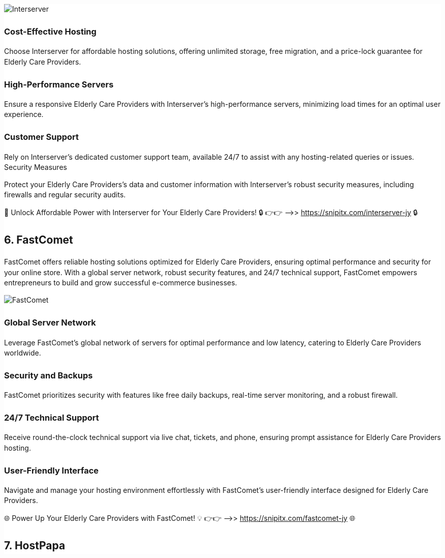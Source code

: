 ![Interserver](https://i.imgur.com/OM5dOEW.jpeg "Interserver Hosting")

### Cost-Effective Hosting
Choose Interserver for affordable hosting solutions, offering unlimited storage, free migration, and a price-lock guarantee for Elderly Care Providers.

### High-Performance Servers
Ensure a responsive Elderly Care Providers with Interserver’s high-performance servers, minimizing load times for an optimal user experience.

### Customer Support
Rely on Interserver’s dedicated customer support team, available 24/7 to assist with any hosting-related queries or issues.
Security Measures

Protect your Elderly Care Providers’s data and customer information with Interserver’s robust security measures, including firewalls and regular security audits.

💸 Unlock Affordable Power with Interserver for Your Elderly Care Providers! 🔒
👉👉 -->> https://snipitx.com/interserver-jy 🔒

## 6. FastComet

FastComet offers reliable hosting solutions optimized for Elderly Care Providers, ensuring optimal performance and security for your online store. With a global server network, robust security features, and 24/7 technical support, FastComet empowers entrepreneurs to build and grow successful e-commerce businesses.

![FastComet](https://i.imgur.com/7qgXuWp.png "FastComet Hosting")

### Global Server Network
Leverage FastComet’s global network of servers for optimal performance and low latency, catering to Elderly Care Providers worldwide.

### Security and Backups
FastComet prioritizes security with features like free daily backups, real-time server monitoring, and a robust firewall.

### 24/7 Technical Support
Receive round-the-clock technical support via live chat, tickets, and phone, ensuring prompt assistance for Elderly Care Providers hosting.

### User-Friendly Interface
Navigate and manage your hosting environment effortlessly with FastComet’s user-friendly interface designed for Elderly Care Providers.

🌐 Power Up Your Elderly Care Providers with FastComet! 💡
👉👉 -->> https://snipitx.com/fastcomet-jy 🌐

## 7. HostPapa
